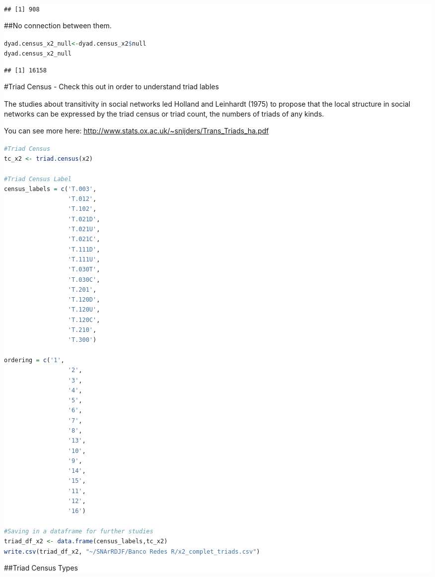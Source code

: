 ```
## [1] 908
```
##No connection between them.

```r
dyad.census_x2_null<-dyad.census_x2$null
dyad.census_x2_null
```

```
## [1] 16158
```
#Triad Census - Check this out in order to understand triad lables

The studies about transitivity in social networks led Holland and Leinhardt (1975) to propose that the local structure in social networks can be expressed by the triad census or triad count, the numbers of triads of any kinds.

You can see more here:
<http://www.stats.ox.ac.uk/~snijders/Trans_Triads_ha.pdf>


```r
#Triad Census 
tc_x2 <- triad.census(x2)

#Triad Census Label 
census_labels = c('T.003',
                  'T.012',
                  'T.102',
                  'T.021D',
                  'T.021U',
                  'T.021C',
                  'T.111D',
                  'T.111U',
                  'T.030T',
                  'T.030C',
                  'T.201',
                  'T.120D',
                  'T.120U',
                  'T.120C',
                  'T.210',
                  'T.300')

ordering = c('1',
                  '2',
                  '3',
                  '4',
                  '5',
                  '6',
                  '7',
                  '8',
                  '13',
                  '10',
                  '9',
                  '14',
                  '15',
                  '11',
                  '12',
                  '16')

#Saving in a dataframe for further studies
triad_df_x2 <- data.frame(census_labels,tc_x2)
write.csv(triad_df_x2, "~/SNArRDJF/Banco Redes R/x2_complet_triads.csv")
```
##Triad Census Types 
